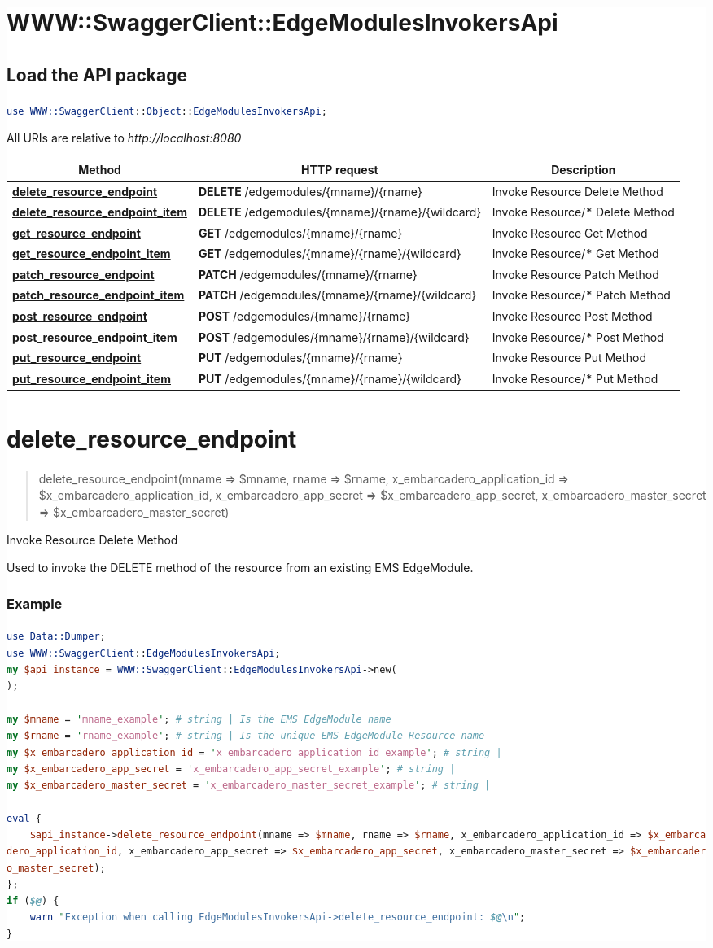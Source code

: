# WWW::SwaggerClient::EdgeModulesInvokersApi

## Load the API package
```perl
use WWW::SwaggerClient::Object::EdgeModulesInvokersApi;
```

All URIs are relative to *http://localhost:8080*

Method | HTTP request | Description
------------- | ------------- | -------------
[**delete_resource_endpoint**](EdgeModulesInvokersApi.md#delete_resource_endpoint) | **DELETE** /edgemodules/{mname}/{rname} | Invoke Resource Delete Method
[**delete_resource_endpoint_item**](EdgeModulesInvokersApi.md#delete_resource_endpoint_item) | **DELETE** /edgemodules/{mname}/{rname}/{wildcard} | Invoke Resource/* Delete Method
[**get_resource_endpoint**](EdgeModulesInvokersApi.md#get_resource_endpoint) | **GET** /edgemodules/{mname}/{rname} | Invoke Resource Get Method
[**get_resource_endpoint_item**](EdgeModulesInvokersApi.md#get_resource_endpoint_item) | **GET** /edgemodules/{mname}/{rname}/{wildcard} | Invoke Resource/* Get Method
[**patch_resource_endpoint**](EdgeModulesInvokersApi.md#patch_resource_endpoint) | **PATCH** /edgemodules/{mname}/{rname} | Invoke Resource Patch Method
[**patch_resource_endpoint_item**](EdgeModulesInvokersApi.md#patch_resource_endpoint_item) | **PATCH** /edgemodules/{mname}/{rname}/{wildcard} | Invoke Resource/* Patch Method
[**post_resource_endpoint**](EdgeModulesInvokersApi.md#post_resource_endpoint) | **POST** /edgemodules/{mname}/{rname} | Invoke Resource Post Method
[**post_resource_endpoint_item**](EdgeModulesInvokersApi.md#post_resource_endpoint_item) | **POST** /edgemodules/{mname}/{rname}/{wildcard} | Invoke Resource/* Post Method
[**put_resource_endpoint**](EdgeModulesInvokersApi.md#put_resource_endpoint) | **PUT** /edgemodules/{mname}/{rname} | Invoke Resource Put Method
[**put_resource_endpoint_item**](EdgeModulesInvokersApi.md#put_resource_endpoint_item) | **PUT** /edgemodules/{mname}/{rname}/{wildcard} | Invoke Resource/* Put Method


# **delete_resource_endpoint**
> delete_resource_endpoint(mname => $mname, rname => $rname, x_embarcadero_application_id => $x_embarcadero_application_id, x_embarcadero_app_secret => $x_embarcadero_app_secret, x_embarcadero_master_secret => $x_embarcadero_master_secret)

Invoke Resource Delete Method

Used to invoke the DELETE method of the resource from an existing EMS EdgeModule.

### Example 
```perl
use Data::Dumper;
use WWW::SwaggerClient::EdgeModulesInvokersApi;
my $api_instance = WWW::SwaggerClient::EdgeModulesInvokersApi->new(
);

my $mname = 'mname_example'; # string | Is the EMS EdgeModule name
my $rname = 'rname_example'; # string | Is the unique EMS EdgeModule Resource name
my $x_embarcadero_application_id = 'x_embarcadero_application_id_example'; # string | 
my $x_embarcadero_app_secret = 'x_embarcadero_app_secret_example'; # string | 
my $x_embarcadero_master_secret = 'x_embarcadero_master_secret_example'; # string | 

eval { 
    $api_instance->delete_resource_endpoint(mname => $mname, rname => $rname, x_embarcadero_application_id => $x_embarcadero_application_id, x_embarcadero_app_secret => $x_embarcadero_app_secret, x_embarcadero_master_secret => $x_embarcadero_master_secret);
};
if ($@) {
    warn "Exception when calling EdgeModulesInvokersApi->delete_resource_endpoint: $@\n";
}
```
